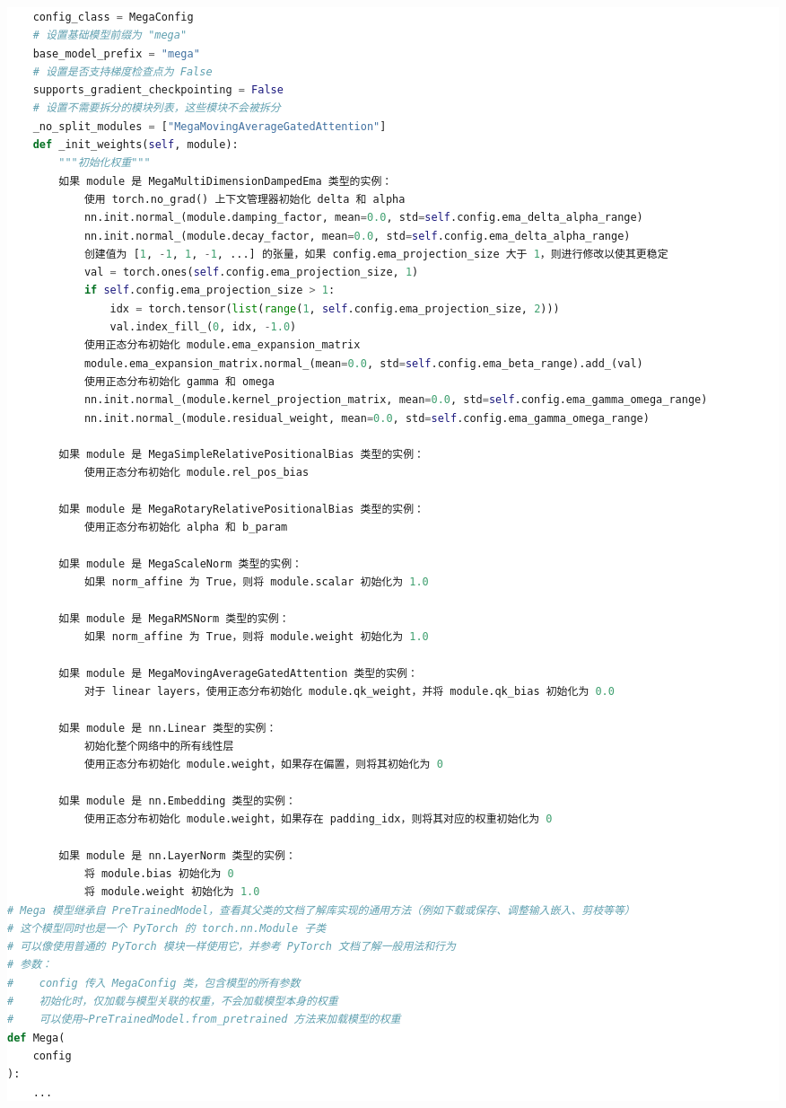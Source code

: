 ```py
    config_class = MegaConfig
    # 设置基础模型前缀为 "mega"
    base_model_prefix = "mega"
    # 设置是否支持梯度检查点为 False
    supports_gradient_checkpointing = False
    # 设置不需要拆分的模块列表，这些模块不会被拆分
    _no_split_modules = ["MegaMovingAverageGatedAttention"]
    def _init_weights(self, module):
        """初始化权重"""
        如果 module 是 MegaMultiDimensionDampedEma 类型的实例：
            使用 torch.no_grad() 上下文管理器初始化 delta 和 alpha
            nn.init.normal_(module.damping_factor, mean=0.0, std=self.config.ema_delta_alpha_range)
            nn.init.normal_(module.decay_factor, mean=0.0, std=self.config.ema_delta_alpha_range)
            创建值为 [1, -1, 1, -1, ...] 的张量，如果 config.ema_projection_size 大于 1，则进行修改以使其更稳定
            val = torch.ones(self.config.ema_projection_size, 1)
            if self.config.ema_projection_size > 1:
                idx = torch.tensor(list(range(1, self.config.ema_projection_size, 2)))
                val.index_fill_(0, idx, -1.0)
            使用正态分布初始化 module.ema_expansion_matrix
            module.ema_expansion_matrix.normal_(mean=0.0, std=self.config.ema_beta_range).add_(val)
            使用正态分布初始化 gamma 和 omega
            nn.init.normal_(module.kernel_projection_matrix, mean=0.0, std=self.config.ema_gamma_omega_range)
            nn.init.normal_(module.residual_weight, mean=0.0, std=self.config.ema_gamma_omega_range)
            
        如果 module 是 MegaSimpleRelativePositionalBias 类型的实例：
            使用正态分布初始化 module.rel_pos_bias
            
        如果 module 是 MegaRotaryRelativePositionalBias 类型的实例：
            使用正态分布初始化 alpha 和 b_param
            
        如果 module 是 MegaScaleNorm 类型的实例：
            如果 norm_affine 为 True，则将 module.scalar 初始化为 1.0
            
        如果 module 是 MegaRMSNorm 类型的实例：
            如果 norm_affine 为 True，则将 module.weight 初始化为 1.0
            
        如果 module 是 MegaMovingAverageGatedAttention 类型的实例：
            对于 linear layers，使用正态分布初始化 module.qk_weight，并将 module.qk_bias 初始化为 0.0
            
        如果 module 是 nn.Linear 类型的实例：
            初始化整个网络中的所有线性层
            使用正态分布初始化 module.weight，如果存在偏置，则将其初始化为 0
            
        如果 module 是 nn.Embedding 类型的实例：
            使用正态分布初始化 module.weight，如果存在 padding_idx，则将其对应的权重初始化为 0
            
        如果 module 是 nn.LayerNorm 类型的实例：
            将 module.bias 初始化为 0
            将 module.weight 初始化为 1.0
# Mega 模型继承自 PreTrainedModel，查看其父类的文档了解库实现的通用方法（例如下载或保存、调整输入嵌入、剪枝等等）
# 这个模型同时也是一个 PyTorch 的 torch.nn.Module 子类
# 可以像使用普通的 PyTorch 模块一样使用它，并参考 PyTorch 文档了解一般用法和行为
# 参数：
#    config 传入 MegaConfig 类，包含模型的所有参数
#    初始化时，仅加载与模型关联的权重，不会加载模型本身的权重
#    可以使用~PreTrainedModel.from_pretrained 方法来加载模型的权重
def Mega(
    config
):
    ...

```